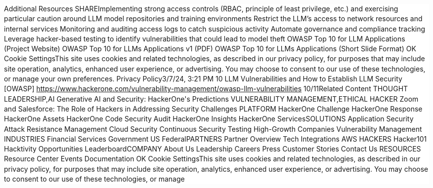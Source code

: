 Additional Resources
SHAREImplementing strong access controls (RBAC, principle of least privilege, etc.) and exercising
particular caution around LLM model repositories and training environments
Restrict the LLM’s access to network resources and internal services
Monitoring and auditing access logs to catch suspicious activity
Automate governance and compliance tracking
Leverage hacker-based testing to identify vulnerabilities that could lead to model theft
OWASP Top 10 for LLM Applications (Project Website)
OWASP Top 10 for LLMs Applications v1 (PDF)
OWASP Top 10 for LLMs Applications (Short Slide Format)
OK Cookie SettingsThis site uses cookies and related technologies, as described in our
privacy policy, for purposes that may include site operation,
analytics, enhanced user experience, or advertising. You may
choose to consent to our use of these technologies, or manage
your own preferences.
Privacy Policy3/7/24, 3:21 PM 10 LLM Vulnerabilities and How to Establish LLM Security [OWASP]
https://www.hackerone.com/vulnerability-management/owasp-llm-vulnerabilities 10/11Related Content
THOUGHT LEADERSHIP,AI
Generative AI and Security: HackerOne's Predictions
VULNERABILITY MANAGEMENT,ETHICAL HACKER
Zoom and Salesforce: The Role of Hackers in Addressing Security
Challenges
PLATFORM
HackerOne Challenge
HackerOne Response
HackerOne Assets
HackerOne Code Security
Audit
HackerOne Insights
HackerOne ServicesSOLUTIONS
Application Security
Attack Resistance
Management
Cloud Security
Continuous Security
Testing
High-Growth Companies
Vulnerability Management
INDUSTRIES
Financial Services
Government
US FederalPARTNERS
Partner Overview
Tech Integrations
AWS
HACKERS
Hacker101
Hacktivity
Opportunities
LeaderboardCOMPANY
About Us
Leadership
Careers
Press
Customer Stories
Contact Us
RESOURCES
Resource Center
Events
Documentation
OK Cookie SettingsThis site uses cookies and related technologies, as described in our
privacy policy, for purposes that may include site operation,
analytics, enhanced user experience, or advertising. You may
choose to consent to our use of these technologies, or manage